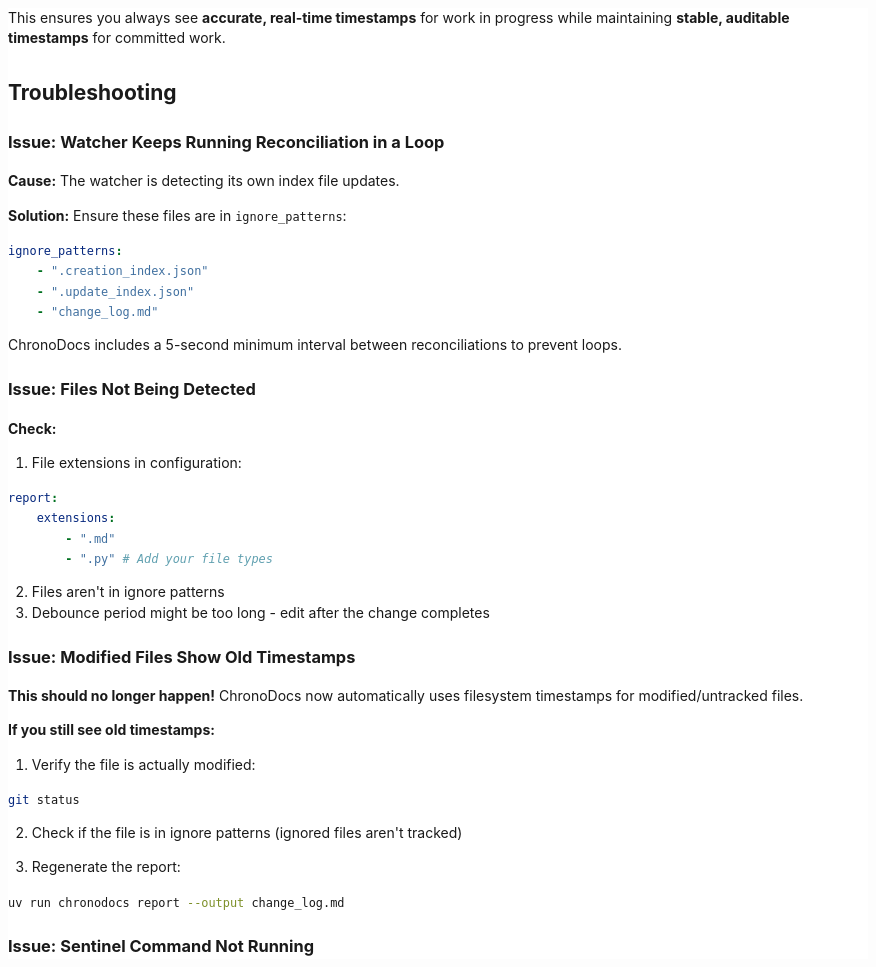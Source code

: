 This ensures you always see **accurate, real-time timestamps** for work in progress while maintaining **stable, auditable timestamps** for committed work.

## Troubleshooting

### Issue: Watcher Keeps Running Reconciliation in a Loop

**Cause:** The watcher is detecting its own index file updates.

**Solution:** Ensure these files are in `ignore_patterns`:

```yaml
ignore_patterns:
    - ".creation_index.json"
    - ".update_index.json"
    - "change_log.md"
```

ChronoDocs includes a 5-second minimum interval between reconciliations to prevent loops.

### Issue: Files Not Being Detected

**Check:**

1. File extensions in configuration:

```yaml
report:
    extensions:
        - ".md"
        - ".py" # Add your file types
```

2. Files aren't in ignore patterns
3. Debounce period might be too long - edit after the change completes

### Issue: Modified Files Show Old Timestamps

**This should no longer happen!** ChronoDocs now automatically uses filesystem timestamps for modified/untracked files.

**If you still see old timestamps:**

1. Verify the file is actually modified:

```bash
git status
```

2. Check if the file is in ignore patterns (ignored files aren't tracked)

3. Regenerate the report:

```bash
uv run chronodocs report --output change_log.md
```

### Issue: Sentinel Command Not Running
